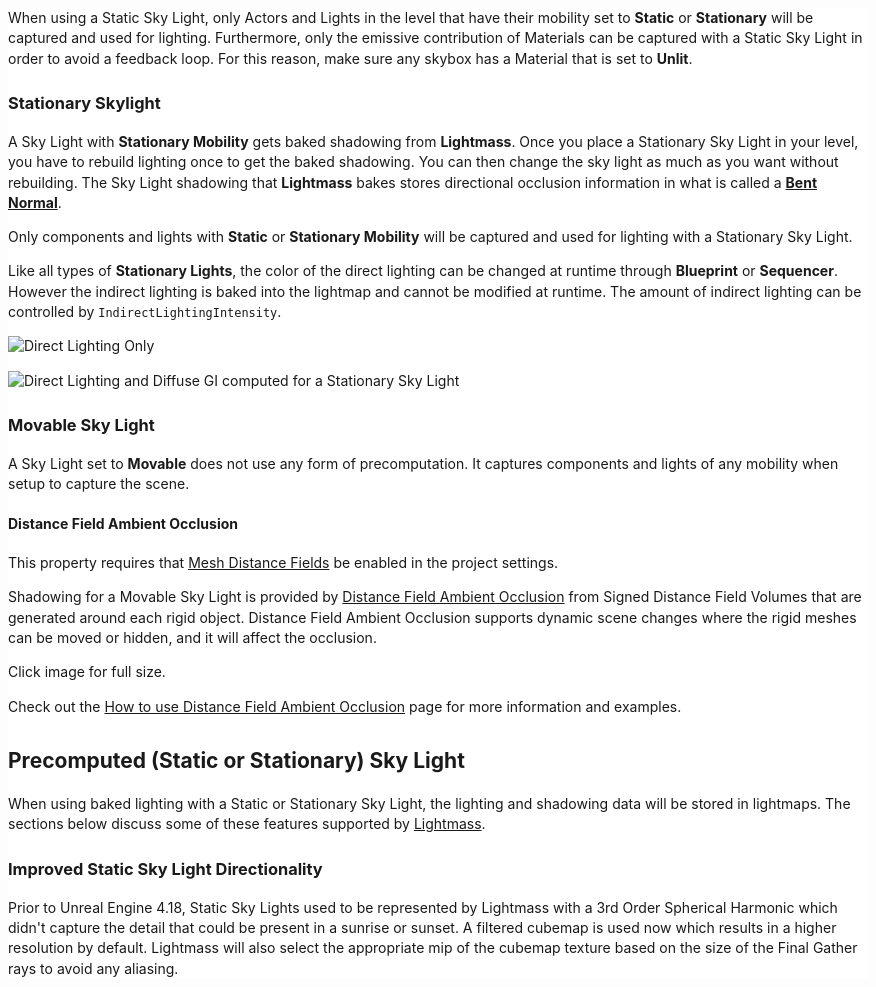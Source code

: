 When using a Static Sky Light, only Actors and Lights in the level that have their mobility set to **Static** or **Stationary** will be captured and used for lighting. Furthermore, only the emissive contribution of Materials can be captured with a Static Sky Light in order to avoid a feedback loop. For this reason, make sure any skybox has a Material that is set to **Unlit**.

### Stationary Skylight

A Sky Light with **Stationary Mobility** gets baked shadowing from **Lightmass**. Once you place a Stationary Sky Light in your level, you have to rebuild lighting once to get the baked shadowing. You can then change the sky light as much as you want without rebuilding. The Sky Light shadowing that **Lightmass** bakes stores directional occlusion information in what is called a [**Bent Normal**](/documentation/en-us/unreal-engine/sky-lights-in-unreal-engine#bentnormalforstationaryskylights).

Only components and lights with **Static** or **Stationary Mobility** will be captured and used for lighting with a Stationary Sky Light.

Like all types of **Stationary Lights**, the color of the direct lighting can be changed at runtime through **Blueprint** or **Sequencer**. However the indirect lighting is baked into the lightmap and cannot be modified at runtime. The amount of indirect lighting can be controlled by `IndirectLightingIntensity`.

![Direct Lighting Only](https://d1iv7db44yhgxn.cloudfront.net/documentation/images/2bd5fffc-2406-49c7-9d43-be57eef67eb3/0original.jpg)

![Direct Lighting and Diffuse GI computed for a Stationary Sky Light](https://d1iv7db44yhgxn.cloudfront.net/documentation/images/8f4d39d9-0cdd-47cd-b9e5-7bc1eb7ad3e4/0skylightgi.jpg)

### Movable Sky Light

A Sky Light set to **Movable** does not use any form of precomputation. It captures components and lights of any mobility when setup to capture the scene.

#### Distance Field Ambient Occlusion

This property requires that [Mesh Distance Fields](/documentation/en-us/unreal-engine/mesh-distance-fields-in-unreal-engine) be enabled in the project settings.

Shadowing for a Movable Sky Light is provided by [Distance Field Ambient Occlusion](/documentation/en-us/unreal-engine/distance-field-ambient-occlusion-in-unreal-engine) from Signed Distance Field Volumes that are generated around each rigid object. Distance Field Ambient Occlusion supports dynamic scene changes where the rigid meshes can be moved or hidden, and it will affect the occlusion.

Click image for full size.

Check out the [How to use Distance Field Ambient Occlusion](/documentation/en-us/unreal-engine/using-distance-field-ambient-occlusion-in-unreal-engine) page for more information and examples.

## Precomputed (Static or Stationary) Sky Light

When using baked lighting with a Static or Stationary Sky Light, the lighting and shadowing data will be stored in lightmaps. The sections below discuss some of these features supported by [Lightmass](/documentation/en-us/unreal-engine/global-illumination-in-unreal-engine).

### Improved Static Sky Light Directionality

Prior to Unreal Engine 4.18, Static Sky Lights used to be represented by Lightmass with a 3rd Order Spherical Harmonic which didn't capture the detail that could be present in a sunrise or sunset. A filtered cubemap is used now which results in a higher resolution by default. Lightmass will also select the appropriate mip of the cubemap texture based on the size of the Final Gather rays to avoid any aliasing.
